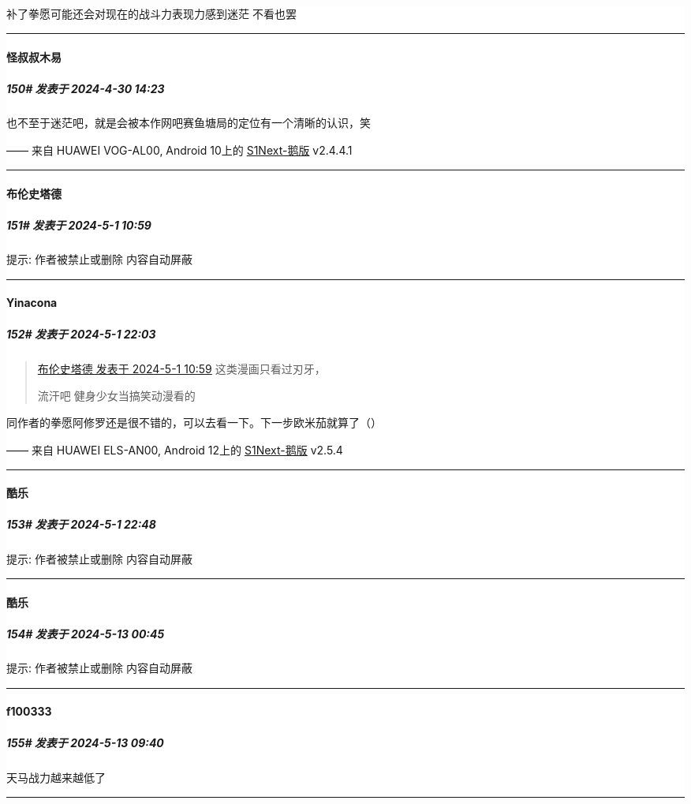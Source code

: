 补了拳愿可能还会对现在的战斗力表现力感到迷茫
不看也罢

*****

####  怪叔叔木易  
##### 150#       发表于 2024-4-30 14:23

也不至于迷茫吧，就是会被本作网吧赛鱼塘局的定位有一个清晰的认识，笑

—— 来自 HUAWEI VOG-AL00, Android 10上的 [S1Next-鹅版](https://github.com/ykrank/S1-Next/releases) v2.4.4.1

*****

####  布伦史塔德  
##### 151#       发表于 2024-5-1 10:59

提示: 作者被禁止或删除 内容自动屏蔽

*****

####  Yinacona  
##### 152#       发表于 2024-5-1 22:03

<blockquote><a href="httphttps://bbs.saraba1st.com/2b/forum.php?mod=redirect&amp;goto=findpost&amp;pid=64779935&amp;ptid=2150456" target="_blank">布伦史塔德 发表于 2024-5-1 10:59</a>
这类漫画只看过刃牙，

流汗吧 健身少女当搞笑动漫看的</blockquote>
同作者的拳愿阿修罗还是很不错的，可以去看一下。下一步欧米茄就算了（）

—— 来自 HUAWEI ELS-AN00, Android 12上的 [S1Next-鹅版](https://github.com/ykrank/S1-Next/releases) v2.5.4

*****

####  酷乐  
##### 153#       发表于 2024-5-1 22:48

提示: 作者被禁止或删除 内容自动屏蔽

*****

####  酷乐  
##### 154#       发表于 2024-5-13 00:45

提示: 作者被禁止或删除 内容自动屏蔽

*****

####  f100333  
##### 155#       发表于 2024-5-13 09:40

天马战力越来越低了

*****
